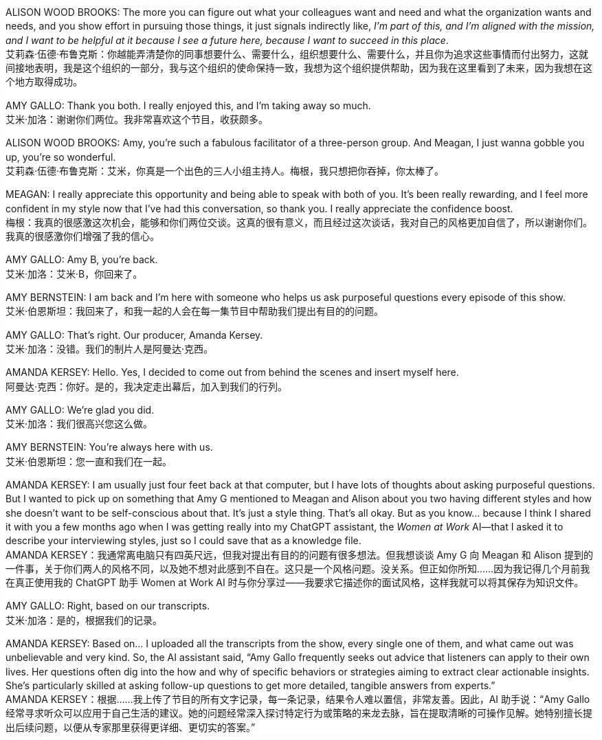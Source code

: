 ALISON WOOD BROOKS: The more you can figure out what your colleagues want and need and what the organization wants and needs, and you show effort in pursuing those things, it just signals indirectly like, *I’m part of this, and I’m aligned with the mission, and I want to be helpful at it because I see a future here, because I want to succeed in this place*.  
艾莉森·伍德·布鲁克斯：你越能弄清楚你的同事想要什么、需要什么，组织想要什么、需要什么，并且你为追求这些事情而付出努力，这就间接地表明，我是这个组织的一部分，我与这个组织的使命保持一致，我想为这个组织提供帮助，因为我在这里看到了未来，因为我想在这个地方取得成功。

AMY GALLO: Thank you both. I really enjoyed this, and I’m taking away so much.  
艾米·加洛：谢谢你们两位。我非常喜欢这个节目，收获颇多。

ALISON WOOD BROOKS: Amy, you’re such a fabulous facilitator of a three-person group. And Meagan, I just wanna gobble you up, you’re so wonderful.  
艾莉森·伍德·布鲁克斯：艾米，你真是一个出色的三人小组主持人。梅根，我只想把你吞掉，你太棒了。

MEAGAN: I really appreciate this opportunity and being able to speak with both of you. It’s been really rewarding, and I feel more confident in my style now that I’ve had this conversation, so thank you. I really appreciate the confidence boost.  
梅根：我真的很感激这次机会，能够和你们两位交谈。这真的很有意义，而且经过这次谈话，我对自己的风格更加自信了，所以谢谢你们。我真的很感激你们增强了我的信心。

AMY GALLO: Amy B, you’re back.  
艾米·加洛：艾米·B，你回来了。

AMY BERNSTEIN: I am back and I’m here with someone who helps us ask purposeful questions every episode of this show.  
艾米·伯恩斯坦：我回来了，和我一起的人会在每一集节目中帮助我们提出有目的的问题。

AMY GALLO: That’s right. Our producer, Amanda Kersey.  
艾米·加洛：没错。我们的制片人是阿曼达·克西。

AMANDA KERSEY: Hello. Yes, I decided to come out from behind the scenes and insert myself here.  
阿曼达·克西：你好。是的，我决定走出幕后，加入到我们的行列。

AMY GALLO: We’re glad you did.  
艾米·加洛：我们很高兴您这么做。

AMY BERNSTEIN: You’re always here with us.  
艾米·伯恩斯坦：您一直和我们在一起。

AMANDA KERSEY: I am usually just four feet back at that computer, but I have lots of thoughts about asking purposeful questions. But I wanted to pick up on something that Amy G mentioned to Meagan and Alison about you two having different styles and how she doesn’t want to be self-conscious about that. It’s just a style thing. That’s all okay. But as you know… because I think I shared it with you a few months ago when I was getting really into my ChatGPT assistant, the *Women at Work* AI—that I asked it to describe your interviewing styles, just so I could save that as a knowledge file.  
AMANDA KERSEY：我通常离电脑只有四英尺远，但我对提出有目的的问题有很多想法。但我想谈谈 Amy G 向 Meagan 和 Alison 提到的一件事，关于你们两人的风格不同，以及她不想对此感到不自在。这只是一个风格问题。没关系。但正如你所知……因为我记得几个月前我在真正使用我的 ChatGPT 助手 Women at Work AI 时与你分享过——我要求它描述你的面试风格，这样我就可以将其保存为知识文件。

AMY GALLO: Right, based on our transcripts.  
艾米·加洛：是的，根据我们的记录。

AMANDA KERSEY: Based on… I uploaded all the transcripts from the show, every single one of them, and what came out was unbelievable and very kind. So, the AI assistant said, “Amy Gallo frequently seeks out advice that listeners can apply to their own lives. Her questions often dig into the how and why of specific behaviors or strategies aiming to extract clear actionable insights. She’s particularly skilled at asking follow-up questions to get more detailed, tangible answers from experts.”  
AMANDA KERSEY：根据……我上传了节目的所有文字记录，每一条记录，结果令人难以置信，非常友善。因此，AI 助手说：“Amy Gallo 经常寻求听众可以应用于自己生活的建议。她的问题经常深入探讨特定行为或策略的来龙去脉，旨在提取清晰的可操作见解。她特别擅长提出后续问题，以便从专家那里获得更详细、更切实的答案。”
